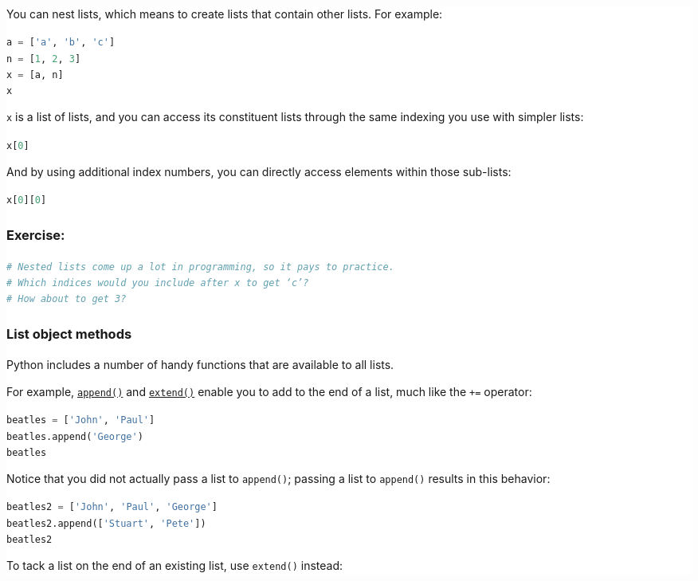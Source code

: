 You can nest lists, which means to create lists that contain other lists. For example:


```python
a = ['a', 'b', 'c']
n = [1, 2, 3]
x = [a, n]
x
```

`x` is a list of lists, and you can access its constituent lists through the same indexing you use with simpler lists:


```python
x[0]
```

And by using additional index numbers, you can directly access elements within those sub-lists:


```python
x[0][0]
```

### Exercise:


```python
# Nested lists come up a lot in programming, so it pays to practice.
# Which indices would you include after x to get ‘c’?
# How about to get 3?

```

### List object methods

Python includes a number of handy functions that are available to all lists.

For example, [`append()`](https://docs.python.org/3.6/tutorial/datastructures.html) and [`extend()`](https://docs.python.org/3.6/tutorial/datastructures.html) enable you to add to the end of a list, much like the `+=` operator:


```python
beatles = ['John', 'Paul']
beatles.append('George')
beatles
```

Notice that you did not actually pass a list to `append()`; passing a list to `append()` results in this behavior:


```python
beatles2 = ['John', 'Paul', 'George']
beatles2.append(['Stuart', 'Pete'])
beatles2
```

To tack a list on the end of an existing list, use `extend()` instead:
